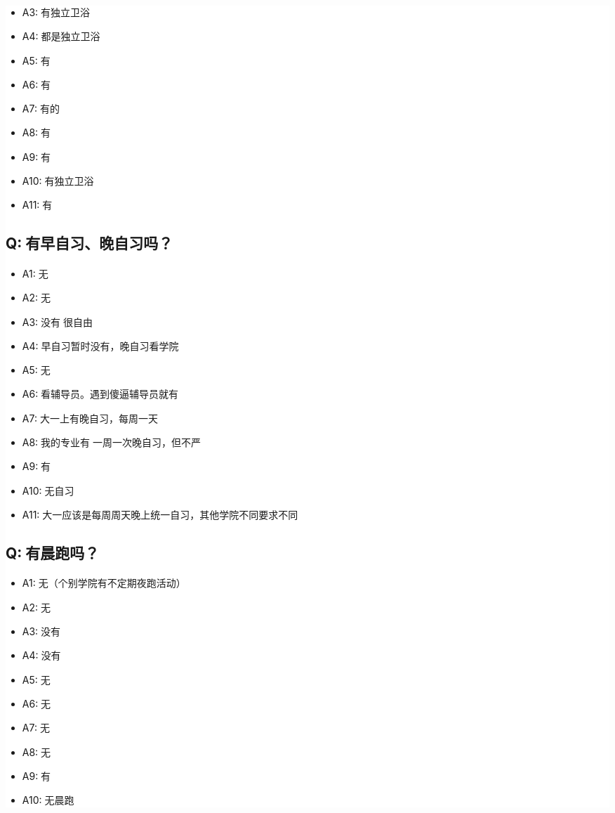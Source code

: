 - A3: 有独立卫浴

- A4: 都是独立卫浴

- A5: 有

- A6: 有

- A7: 有的

- A8: 有

- A9: 有

- A10: 有独立卫浴

- A11: 有

## Q: 有早自习、晚自习吗？

- A1: 无

- A2: 无

- A3: 没有 很自由

- A4: 早自习暂时没有，晚自习看学院

- A5: 无

- A6: 看辅导员。遇到傻逼辅导员就有

- A7: 大一上有晚自习，每周一天

- A8: 我的专业有 一周一次晚自习，但不严

- A9: 有

- A10: 无自习

- A11: 大一应该是每周周天晚上统一自习，其他学院不同要求不同

## Q: 有晨跑吗？

- A1: 无（个别学院有不定期夜跑活动）

- A2: 无

- A3: 没有

- A4: 没有

- A5: 无

- A6: 无

- A7: 无

- A8: 无

- A9: 有

- A10: 无晨跑
